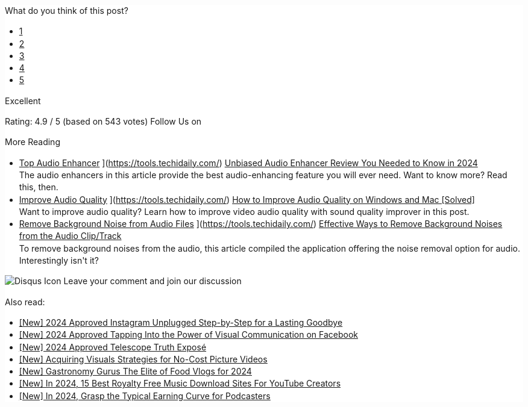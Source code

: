 What do you think of this post?

* [1](https://tools.techidaily.com/)
* [2](https://tools.techidaily.com/)
* [3](https://tools.techidaily.com/)
* [4](https://tools.techidaily.com/)
* [5](https://tools.techidaily.com/)

Excellent

Rating: 4.9 / 5 (based on 543 votes) Follow Us on [](https://www.facebook.com/aiseesoft) [](https://twitter.com/AiseesoftStudio) [](https://www.youtube.com/c/aiseesoft)

More Reading

* [Top Audio Enhancer](https://www.aiseesoft.com/images/more-reading/top-audio-enhancer-s.jpg) ](https://tools.techidaily.com/) [Unbiased Audio Enhancer Review You Needed to Know in 2024](https://tools.techidaily.com/)  
 The audio enhancers in this article provide the best audio-enhancing feature you will ever need. Want to know more? Read this, then.
* [Improve Audio Quality](https://www.aiseesoft.com/images/more-reading/improve-audio-quality-s.jpg) ](https://tools.techidaily.com/) [ How to Improve Audio Quality on Windows and Mac \[Solved\]](https://tools.techidaily.com/)  
 Want to improve audio quality? Learn how to improve video audio quality with sound quality improver in this post.
* [Remove Background Noise from Audio Files](https://www.aiseesoft.com/images/more-reading/remove-background-noise-from-audio-file-s.jpg) ](https://tools.techidaily.com/) [Effective Ways to Remove Background Noises from the Audio Clip/Track](https://tools.techidaily.com/)  
 To remove background noises from the audio, this article compiled the application offering the noise removal option for audio. Interestingly isn't it?

![Disqus Icon](https://www.aiseesoft.com/images/article/disqus-icon.png) Leave your comment and join our discussion

<ins class="adsbygoogle"
     style="display:block"
     data-ad-format="autorelaxed"
     data-ad-client="ca-pub-7571918770474297"
     data-ad-slot="1223367746"></ins>



<ins class="adsbygoogle"
     style="display:block"
     data-ad-client="ca-pub-7571918770474297"
     data-ad-slot="8358498916"
     data-ad-format="auto"
     data-full-width-responsive="true"></ins>

<span class="atpl-alsoreadstyle">Also read:</span>
<div><ul>
<li><a href="https://instagram-video-recordings.techidaily.com/new-2024-approved-instagram-unplugged-step-by-step-for-a-lasting-goodbye/"><u>[New] 2024 Approved  Instagram Unplugged  Step-by-Step for a Lasting Goodbye</u></a></li>
<li><a href="https://facebook-clips.techidaily.com/new-2024-approved-tapping-into-the-power-of-visual-communication-on-facebook/"><u>[New] 2024 Approved  Tapping Into the Power of Visual Communication on Facebook</u></a></li>
<li><a href="https://fox-http.techidaily.com/new-2024-approved-telescope-truth-expose/"><u>[New] 2024 Approved  Telescope Truth Exposé</u></a></li>
<li><a href="https://extra-hints.techidaily.com/new-acquiring-visuals-strategies-for-no-cost-picture-videos/"><u>[New] Acquiring Visuals  Strategies for No-Cost Picture Videos</u></a></li>
<li><a href="https://eaxpv-info.techidaily.com/new-gastronomy-gurus-the-elite-of-food-vlogs-for-2024/"><u>[New] Gastronomy Gurus  The Elite of Food Vlogs for 2024</u></a></li>
<li><a href="https://youtube-sure.techidaily.com/n-2024-15-best-royalty-free-music-download-sites-for-youtube-creators/"><u>[New] In 2024, 15 Best Royalty Free Music Download Sites For YouTube Creators</u></a></li>
<li><a href="https://fox-links.techidaily.com/new-in-2024-grasp-the-typical-earning-curve-for-podcasters/"><u>[New] In 2024, Grasp the Typical Earning Curve for Podcasters</u></a></li>